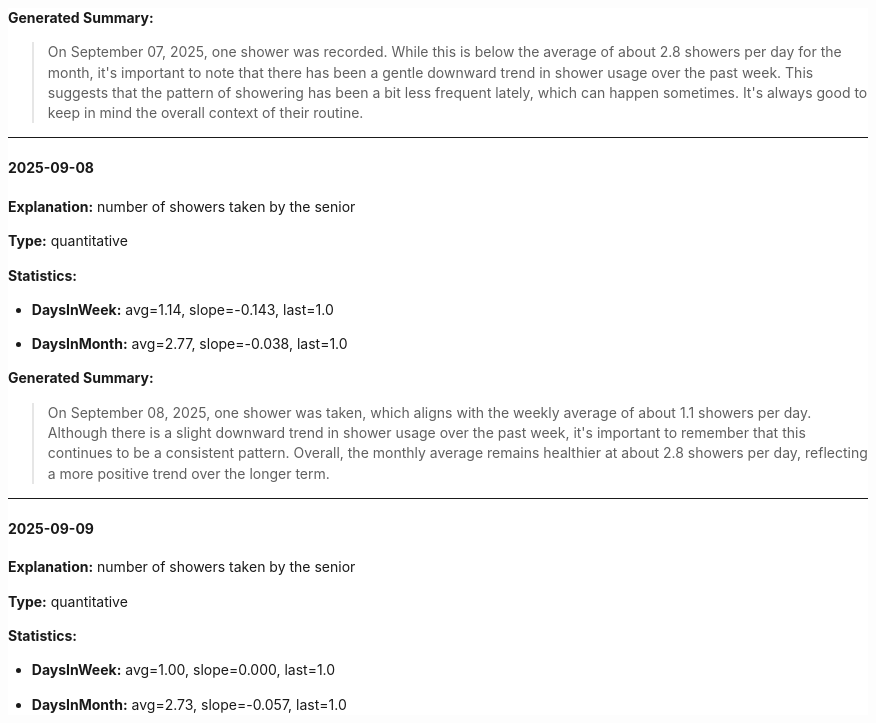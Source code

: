 
**Generated Summary:**  

> On September 07, 2025, one shower was recorded. While this is below the average of about 2.8 showers per day for the month, it's important to note that there has been a gentle downward trend in shower usage over the past week. This suggests that the pattern of showering has been a bit less frequent lately, which can happen sometimes. It's always good to keep in mind the overall context of their routine.


---

#### 2025-09-08

**Explanation:** number of showers taken by the senior

**Type:** quantitative


**Statistics:**

- **DaysInWeek:** 
avg=1.14, 
slope=-0.143, 
last=1.0

- **DaysInMonth:** 
avg=2.77, 
slope=-0.038, 
last=1.0


**Generated Summary:**  

> On September 08, 2025, one shower was taken, which aligns with the weekly average of about 1.1 showers per day. Although there is a slight downward trend in shower usage over the past week, it's important to remember that this continues to be a consistent pattern. Overall, the monthly average remains healthier at about 2.8 showers per day, reflecting a more positive trend over the longer term.


---

#### 2025-09-09

**Explanation:** number of showers taken by the senior

**Type:** quantitative


**Statistics:**

- **DaysInWeek:** 
avg=1.00, 
slope=0.000, 
last=1.0

- **DaysInMonth:** 
avg=2.73, 
slope=-0.057, 
last=1.0
